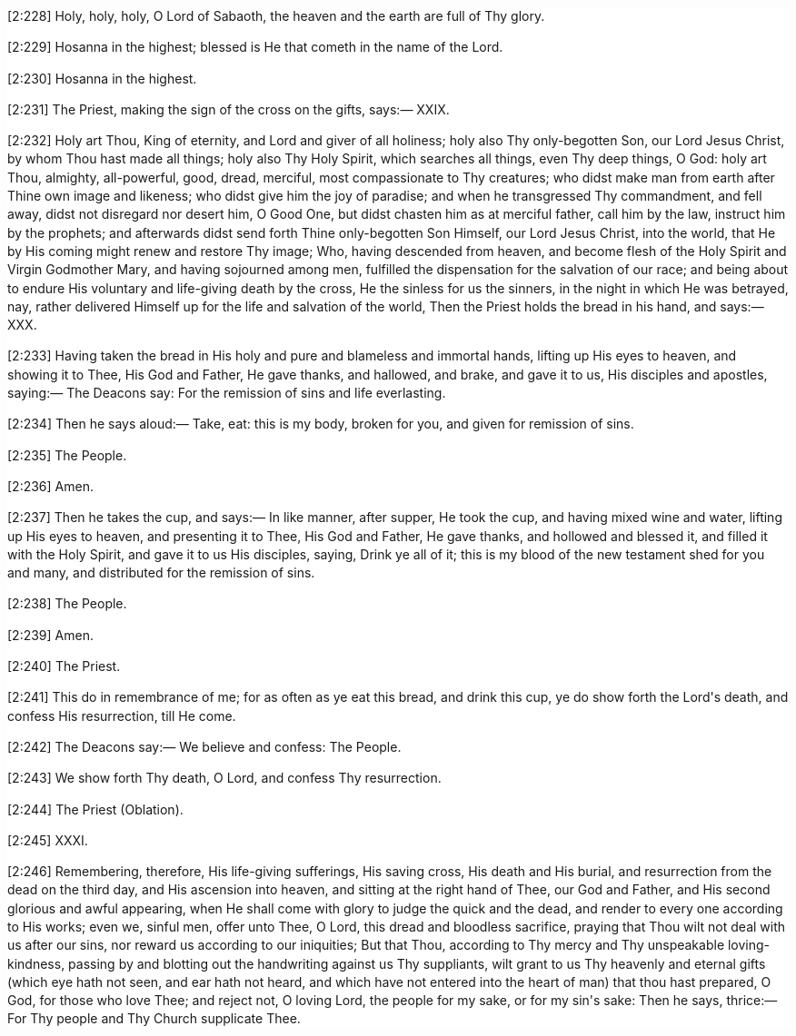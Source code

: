[2:228] Holy, holy, holy, O Lord of Sabaoth, the heaven and the earth are full of Thy glory.

[2:229] Hosanna in the highest; blessed is He that cometh in the name of the Lord.

[2:230] Hosanna in the highest.

[2:231] The Priest, making the sign of the cross on the gifts, says:—  XXIX.

[2:232] Holy art Thou, King of eternity, and Lord and giver of all holiness; holy also Thy only-begotten Son, our Lord Jesus Christ, by whom Thou hast made all things; holy also Thy Holy Spirit, which searches all things, even Thy deep things, O God: holy art Thou, almighty, all-powerful, good, dread, merciful, most compassionate to Thy creatures; who didst make man from earth after Thine own image and likeness; who didst give him the joy of paradise; and when he transgressed Thy commandment, and fell away, didst not disregard nor desert him, O Good One, but didst chasten him as at merciful father, call him by the law, instruct him by the prophets; and afterwards didst send forth Thine only-begotten Son Himself, our Lord Jesus Christ, into the world, that He by His coming might renew and restore Thy image;  Who, having descended from heaven, and become flesh of the Holy Spirit and Virgin Godmother Mary, and having sojourned among men, fulfilled the dispensation for the salvation of our race; and being about to endure His voluntary and life-giving death by the cross, He the sinless for us the sinners, in the night in which He was betrayed, nay, rather delivered Himself up for the life and salvation of the world,  Then the Priest holds the bread in his hand, and says:—  XXX.

[2:233] Having taken the bread in His holy and pure and blameless and immortal hands, lifting up His eyes to heaven, and showing it to Thee, His God and Father, He gave thanks, and hallowed, and brake, and gave it to us, His disciples and apostles, saying:—  The Deacons say:  For the remission of sins and life everlasting.

[2:234] Then he says aloud:—  Take, eat: this is my body, broken for you, and given for remission of sins.

[2:235] The People.

[2:236] Amen.

[2:237] Then he takes the cup, and says:—  In like manner, after supper, He took the cup, and having mixed wine and water, lifting up His eyes to heaven, and presenting it to Thee, His God and Father, He gave thanks, and hollowed and blessed it, and filled it with the Holy Spirit, and gave it to us His disciples, saying, Drink ye all of it; this is my blood of the new testament shed for you and many, and distributed for the remission of sins.

[2:238] The People.

[2:239] Amen.

[2:240] The Priest.

[2:241] This do in remembrance of me; for as often as ye eat this bread, and drink this cup, ye do show forth the Lord's death, and confess His resurrection, till He come.

[2:242] The Deacons say:—  We believe and confess:  The People.

[2:243] We show forth Thy death, O Lord, and confess Thy resurrection.

[2:244] The Priest (Oblation).

[2:245] XXXI.

[2:246] Remembering, therefore, His life-giving sufferings, His saving cross, His death and His burial, and resurrection from the dead on the third day, and His ascension into heaven, and sitting at the right hand of Thee, our God and Father, and His second glorious and awful appearing, when He shall come with glory to judge the quick and the dead, and render to every one according to His works; even we, sinful men, offer unto Thee, O Lord, this dread and bloodless sacrifice, praying that Thou wilt not deal with us after our sins, nor reward us according to our iniquities;  But that Thou, according to Thy mercy and Thy unspeakable loving-kindness, passing by and blotting out the handwriting against us Thy suppliants, wilt grant to us Thy heavenly and eternal gifts (which eye hath not seen, and ear hath not heard, and which have not entered into the heart of man) that thou hast prepared, O God, for those who love Thee; and reject not, O loving Lord, the people for my sake, or for my sin's sake:  Then he says, thrice:—  For Thy people and Thy Church supplicate Thee.
